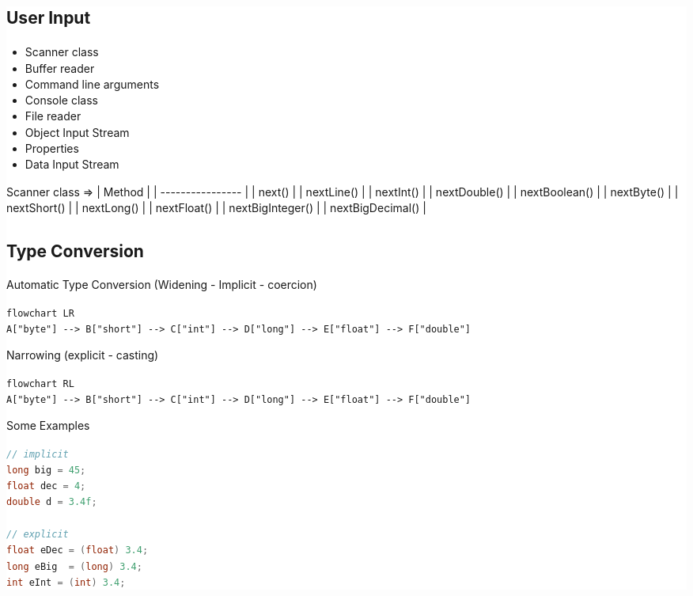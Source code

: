 ## User Input
- Scanner class
- Buffer reader
- Command line arguments
- Console class
- File reader
- Object Input Stream
- Properties
- Data Input Stream

Scanner class =>
| Method           |
| ---------------- |
| next()           |
| nextLine()       |
| nextInt()        |
| nextDouble()     |
| nextBoolean()    |
| nextByte()       |
| nextShort()      |
| nextLong()       |
| nextFloat()      |
| nextBigInteger() |
| nextBigDecimal() |


## Type Conversion

Automatic Type Conversion
(Widening - Implicit - coercion)
```mermaid
flowchart LR
A["byte"] --> B["short"] --> C["int"] --> D["long"] --> E["float"] --> F["double"]
```

Narrowing
(explicit - casting)
```mermaid
flowchart RL
A["byte"] --> B["short"] --> C["int"] --> D["long"] --> E["float"] --> F["double"]
```

Some Examples
```java
// implicit
long big = 45;
float dec = 4;
double d = 3.4f;

// explicit
float eDec = (float) 3.4;
long eBig  = (long) 3.4;
int eInt = (int) 3.4;
```
